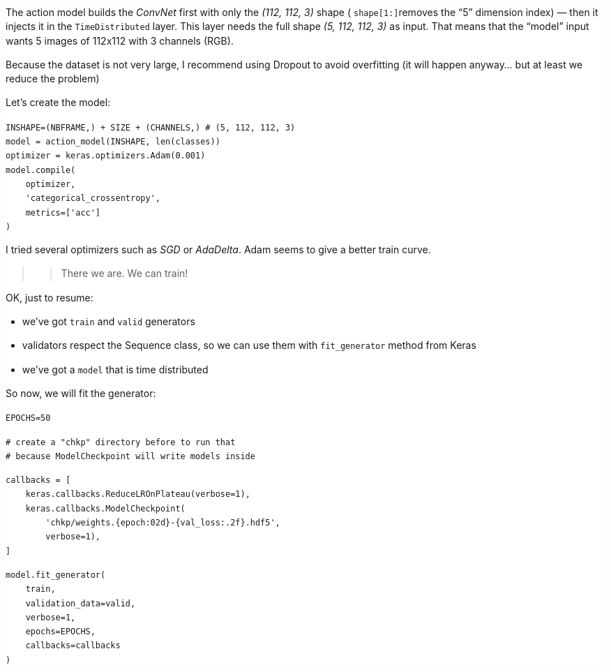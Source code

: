 The action model builds the *ConvNet* first with only the *(112, 112, 3)* shape ( `shape[1:]`removes the “5” dimension index) — then it injects it in the `TimeDistributed` layer. This layer needs the full shape *(5, 112, 112, 3)* as input. That means that the “model” input wants 5 images of 112x112 with 3 channels (RGB).

Because the dataset is not very large, I recommend using Dropout to avoid overfitting (it will happen anyway… but at least we reduce the problem)

Let’s create the model:

```
INSHAPE=(NBFRAME,) + SIZE + (CHANNELS,) # (5, 112, 112, 3)
model = action_model(INSHAPE, len(classes))
optimizer = keras.optimizers.Adam(0.001)
model.compile(
    optimizer,
    'categorical_crossentropy',
    metrics=['acc']
)
```

I tried several optimizers such as *SGD* or *AdaDelta*. Adam seems to give a better train curve.

>> There we are. We can train!

OK, just to resume:

* we’ve got `train` and `valid` generators

* validators respect the Sequence class, so we can use them with `fit_generator` method from Keras

* we’ve got a `model` that is time distributed

So now, we will fit the generator:

```
EPOCHS=50
```

```
# create a "chkp" directory before to run that
# because ModelCheckpoint will write models inside
```

```
callbacks = [
    keras.callbacks.ReduceLROnPlateau(verbose=1),
    keras.callbacks.ModelCheckpoint(
        'chkp/weights.{epoch:02d}-{val_loss:.2f}.hdf5',
        verbose=1),
]
```

```
model.fit_generator(
    train,
    validation_data=valid,
    verbose=1,
    epochs=EPOCHS,
    callbacks=callbacks
)
```
